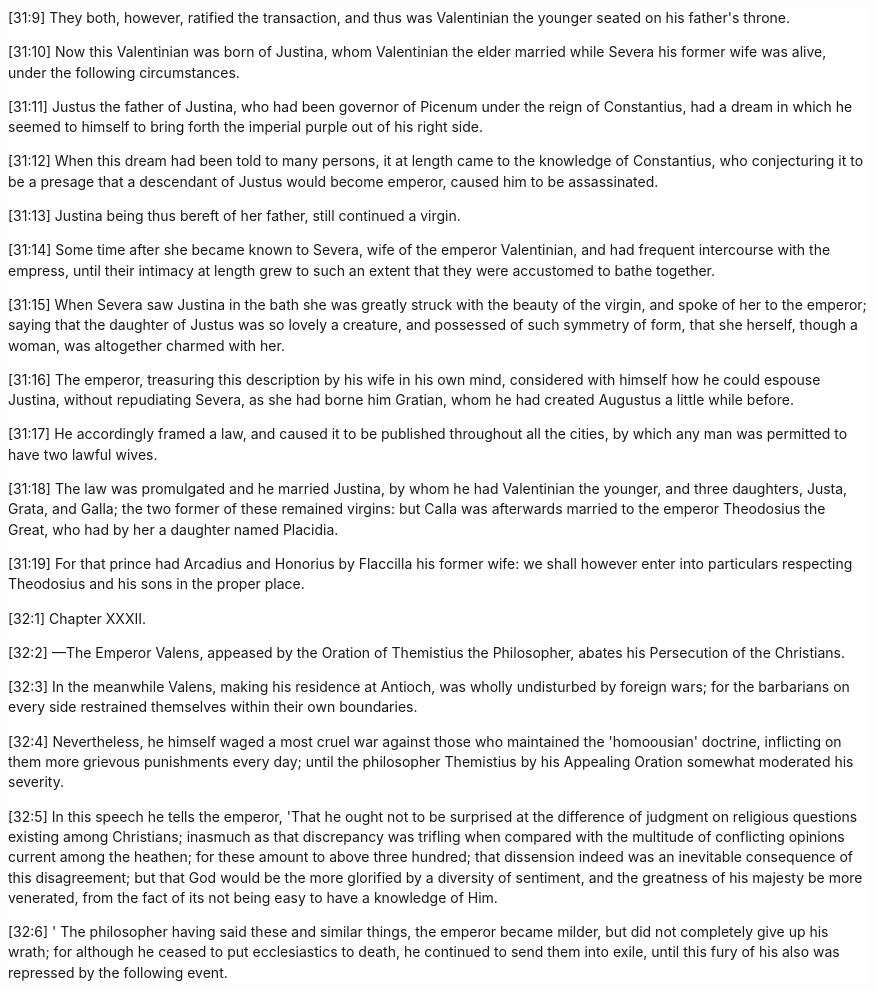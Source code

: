 [31:9] They both, however, ratified the transaction, and thus was Valentinian the younger seated on his father's throne.

[31:10] Now this Valentinian was born of Justina, whom Valentinian the elder married while Severa his former wife was alive, under the following circumstances.

[31:11] Justus the father of Justina, who had been governor of Picenum under the reign of Constantius, had a dream in which he seemed to himself to bring forth the imperial purple out of his right side.

[31:12] When this dream had been told to many persons, it at length came to the knowledge of Constantius, who conjecturing it to be a presage that a descendant of Justus would become emperor, caused him to be assassinated.

[31:13] Justina being thus bereft of her father, still continued a virgin.

[31:14] Some time after she became known to Severa, wife of the emperor Valentinian, and had frequent intercourse with the empress, until their intimacy at length grew to such an extent that they were accustomed to bathe together.

[31:15] When Severa saw Justina in the bath she was greatly struck with the beauty of the virgin, and spoke of her to the emperor; saying that the daughter of Justus was so lovely a creature, and possessed of such symmetry of form, that she herself, though a woman, was altogether charmed with her.

[31:16] The emperor, treasuring this description by his wife in his own mind, considered with himself how he could espouse Justina, without repudiating Severa, as she had borne him Gratian, whom he had created Augustus a little while before.

[31:17] He accordingly framed a law, and caused it to be published throughout all the cities, by which any man was permitted to have two lawful wives.

[31:18] The law was promulgated and he married Justina, by whom he had Valentinian the younger, and three daughters, Justa, Grata, and Galla; the two former of these remained virgins: but Calla was afterwards married to the emperor Theodosius the Great, who had by her a daughter named Placidia.

[31:19] For that prince had Arcadius and Honorius by Flaccilla his former wife: we shall however enter into particulars respecting Theodosius and his sons in the proper place.

[32:1] Chapter XXXII.

[32:2] —The Emperor Valens, appeased by the Oration of Themistius the Philosopher, abates his Persecution of the Christians.

[32:3] In the meanwhile Valens, making his residence at Antioch, was wholly undisturbed by foreign wars; for the barbarians on every side restrained themselves within their own boundaries.

[32:4] Nevertheless, he himself waged a most cruel war against those who maintained the 'homoousian' doctrine, inflicting on them more grievous punishments every day; until the philosopher Themistius by his Appealing Oration  somewhat moderated his severity.

[32:5] In this speech he tells the emperor, 'That he ought not to be surprised at the difference of judgment on religious questions existing among Christians; inasmuch as that discrepancy was trifling when compared with the multitude of conflicting opinions current among the heathen; for these amount to above three hundred; that dissension indeed was an inevitable consequence of this disagreement; but that God would be the more glorified by a diversity of sentiment, and the greatness of his majesty be more venerated, from the fact of its not being easy to have a knowledge of Him.

[32:6] ' The philosopher having said these and similar things, the emperor became milder, but did not completely give up his wrath; for although he ceased to put ecclesiastics to death, he continued to send them into exile, until this fury of his also was repressed by the following event.
